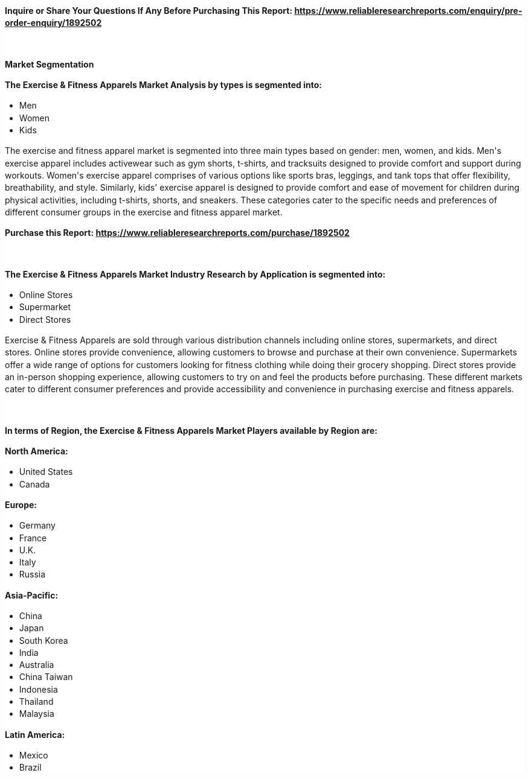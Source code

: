 <p><strong>Inquire or Share Your Questions If Any Before Purchasing This Report: <a href="https://www.reliableresearchreports.com/enquiry/pre-order-enquiry/1892502">https://www.reliableresearchreports.com/enquiry/pre-order-enquiry/1892502</a></strong></p>
<p>&nbsp;</p>
<p><strong>Market Segmentation</strong></p>
<p><strong>The Exercise & Fitness Apparels Market Analysis by types is segmented into:</strong></p>
<p><ul><li>Men</li><li>Women</li><li>Kids</li></ul></p>
<p><p>The exercise and fitness apparel market is segmented into three main types based on gender: men, women, and kids. Men's exercise apparel includes activewear such as gym shorts, t-shirts, and tracksuits designed to provide comfort and support during workouts. Women's exercise apparel comprises of various options like sports bras, leggings, and tank tops that offer flexibility, breathability, and style. Similarly, kids' exercise apparel is designed to provide comfort and ease of movement for children during physical activities, including t-shirts, shorts, and sneakers. These categories cater to the specific needs and preferences of different consumer groups in the exercise and fitness apparel market.</p></p>
<p><strong>Purchase this Report:&nbsp;<a href="https://www.reliableresearchreports.com/purchase/1892502">https://www.reliableresearchreports.com/purchase/1892502</a></strong></p>
<p>&nbsp;</p>
<p><strong>The Exercise & Fitness Apparels Market Industry Research by Application is segmented into:</strong></p>
<p><ul><li>Online Stores</li><li>Supermarket</li><li>Direct Stores</li></ul></p>
<p><p>Exercise & Fitness Apparels are sold through various distribution channels including online stores, supermarkets, and direct stores. Online stores provide convenience, allowing customers to browse and purchase at their own convenience. Supermarkets offer a wide range of options for customers looking for fitness clothing while doing their grocery shopping. Direct stores provide an in-person shopping experience, allowing customers to try on and feel the products before purchasing. These different markets cater to different consumer preferences and provide accessibility and convenience in purchasing exercise and fitness apparels.</p></p>
<p>&nbsp;</p>
<p><strong>In terms of Region, the Exercise & Fitness Apparels Market Players available by Region are:</strong></p>
<p>
    <p> <strong> North America: </strong>
        <ul>
            <li>United States</li>
            <li>Canada</li>
        </ul>
        </p> 
    <p> <strong> Europe: </strong>
        <ul>
            <li>Germany</li>
            <li>France</li>
            <li>U.K.</li>
            <li>Italy</li>
            <li>Russia</li>
        </ul>
        </p> 
    <p> <strong> Asia-Pacific: </strong>
        <ul>
            <li>China</li>
            <li>Japan</li>
            <li>South Korea</li>
            <li>India</li>
            <li>Australia</li>
            <li>China Taiwan</li>
            <li>Indonesia</li>
            <li>Thailand</li>
            <li>Malaysia</li>
        </ul>
        </p> 
    <p> <strong> Latin America: </strong>
        <ul>
            <li>Mexico</li>
            <li>Brazil</li>